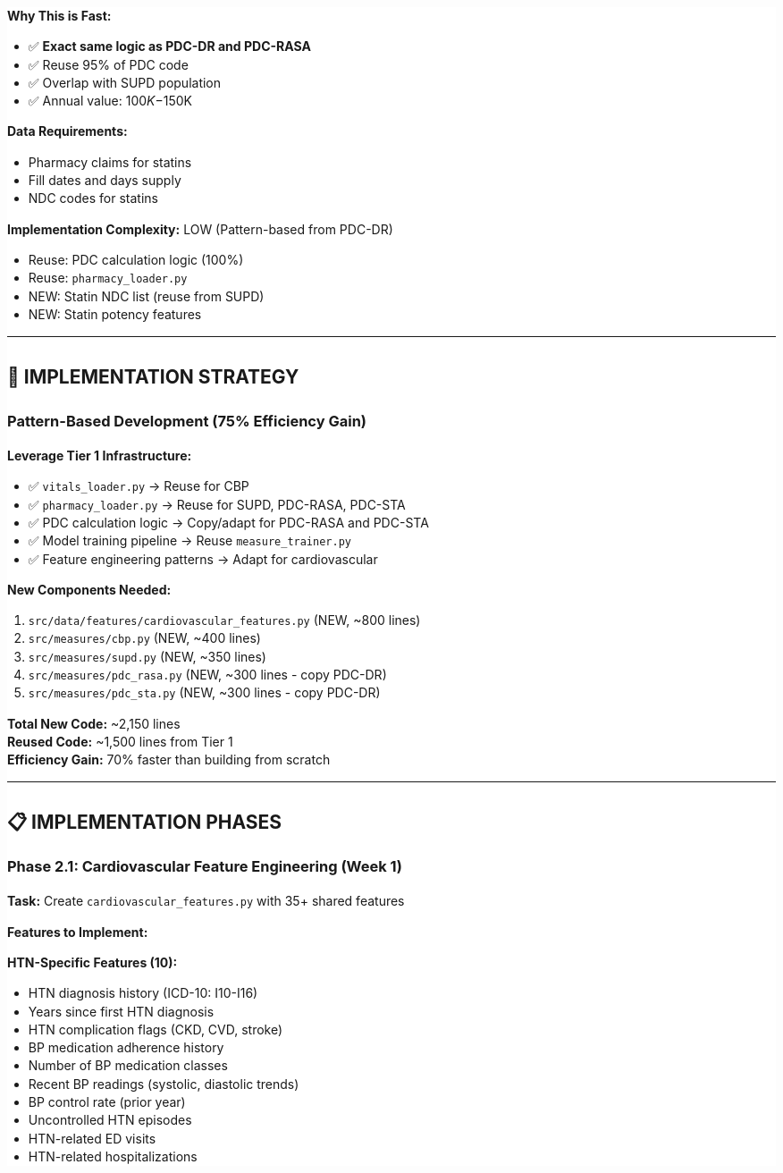 **Why This is Fast:**
- ✅ **Exact same logic as PDC-DR and PDC-RASA**
- ✅ Reuse 95% of PDC code
- ✅ Overlap with SUPD population
- ✅ Annual value: $100K-$150K

**Data Requirements:**
- Pharmacy claims for statins
- Fill dates and days supply
- NDC codes for statins

**Implementation Complexity:** LOW (Pattern-based from PDC-DR)
- Reuse: PDC calculation logic (100%)
- Reuse: `pharmacy_loader.py`
- NEW: Statin NDC list (reuse from SUPD)
- NEW: Statin potency features

---

## 🚀 IMPLEMENTATION STRATEGY

### Pattern-Based Development (75% Efficiency Gain)

**Leverage Tier 1 Infrastructure:**
- ✅ `vitals_loader.py` → Reuse for CBP
- ✅ `pharmacy_loader.py` → Reuse for SUPD, PDC-RASA, PDC-STA
- ✅ PDC calculation logic → Copy/adapt for PDC-RASA and PDC-STA
- ✅ Model training pipeline → Reuse `measure_trainer.py`
- ✅ Feature engineering patterns → Adapt for cardiovascular

**New Components Needed:**
1. `src/data/features/cardiovascular_features.py` (NEW, ~800 lines)
2. `src/measures/cbp.py` (NEW, ~400 lines)
3. `src/measures/supd.py` (NEW, ~350 lines)
4. `src/measures/pdc_rasa.py` (NEW, ~300 lines - copy PDC-DR)
5. `src/measures/pdc_sta.py` (NEW, ~300 lines - copy PDC-DR)

**Total New Code:** ~2,150 lines  
**Reused Code:** ~1,500 lines from Tier 1  
**Efficiency Gain:** 70% faster than building from scratch

---

## 📋 IMPLEMENTATION PHASES

### Phase 2.1: Cardiovascular Feature Engineering (Week 1)

**Task:** Create `cardiovascular_features.py` with 35+ shared features

**Features to Implement:**

**HTN-Specific Features (10):**
- HTN diagnosis history (ICD-10: I10-I16)
- Years since first HTN diagnosis
- HTN complication flags (CKD, CVD, stroke)
- BP medication adherence history
- Number of BP medication classes
- Recent BP readings (systolic, diastolic trends)
- BP control rate (prior year)
- Uncontrolled HTN episodes
- HTN-related ED visits
- HTN-related hospitalizations
